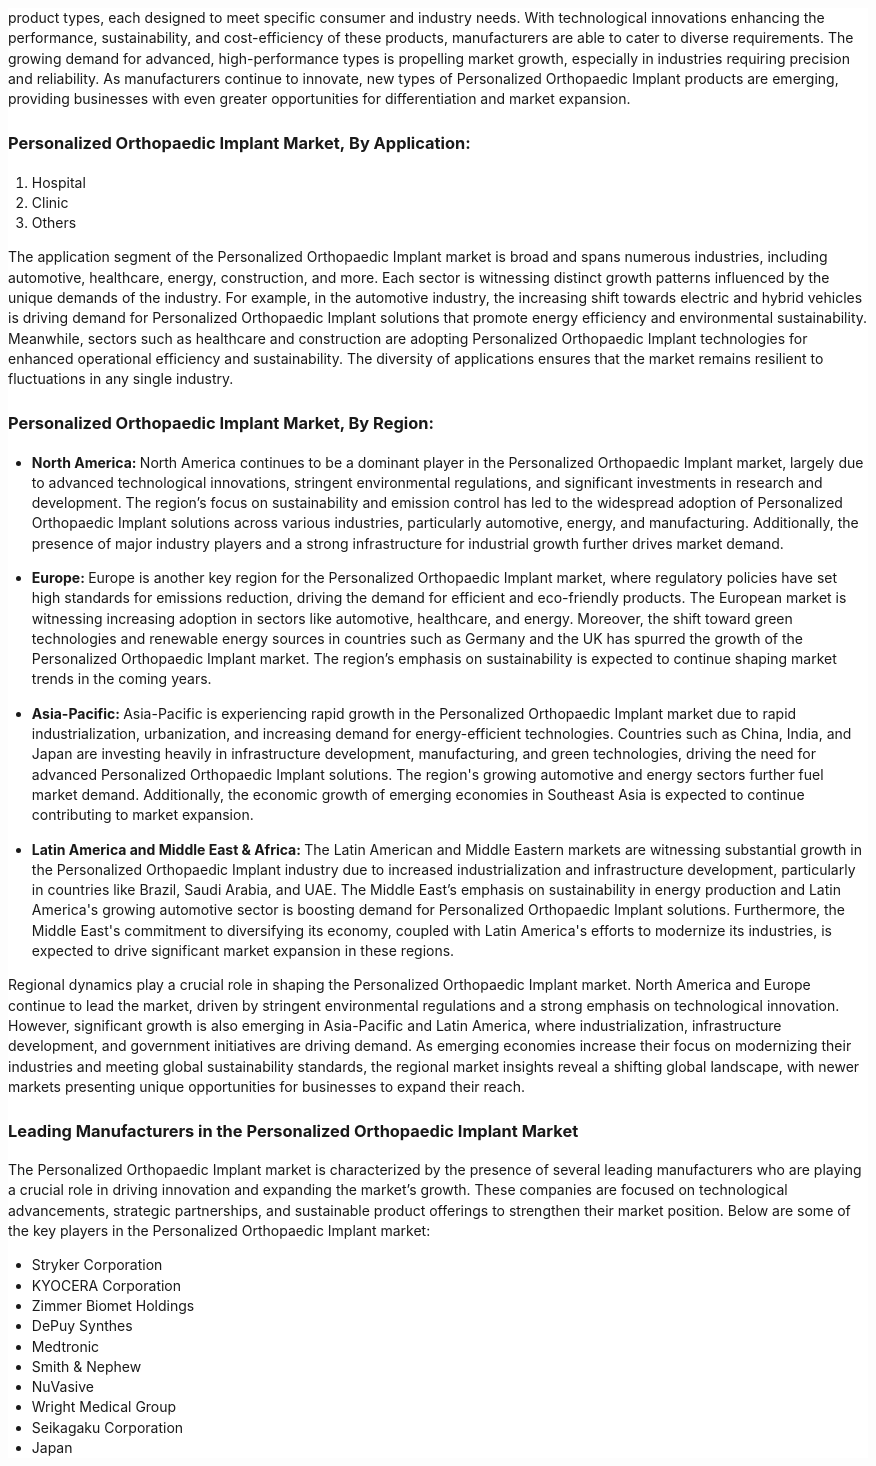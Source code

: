product types, each designed to meet specific consumer and industry needs. With technological innovations enhancing the performance, sustainability, and cost-efficiency of these products, manufacturers are able to cater to diverse requirements. The growing demand for advanced, high-performance types is propelling market growth, especially in industries requiring precision and reliability. As manufacturers continue to innovate, new types of Personalized Orthopaedic Implant products are emerging, providing businesses with even greater opportunities for differentiation and market expansion.</p><h3>Personalized Orthopaedic Implant Market,&nbsp;By Application:</h3><ol><li>Hospital<li> Clinic<li> Others</li></ol><p>The application segment of the Personalized Orthopaedic Implant market is broad and spans numerous industries, including automotive, healthcare, energy, construction, and more. Each sector is witnessing distinct growth patterns influenced by the unique demands of the industry. For example, in the automotive industry, the increasing shift towards electric and hybrid vehicles is driving demand for Personalized Orthopaedic Implant solutions that promote energy efficiency and environmental sustainability. Meanwhile, sectors such as healthcare and construction are adopting Personalized Orthopaedic Implant technologies for enhanced operational efficiency and sustainability. The diversity of applications ensures that the market remains resilient to fluctuations in any single industry.</p><h3>Personalized Orthopaedic Implant Market, By Region:</h3><ul><li><p><strong>North America:&nbsp;</strong>North America continues to be a dominant player in the Personalized Orthopaedic Implant market, largely due to advanced technological innovations, stringent environmental regulations, and significant investments in research and development. The region&rsquo;s focus on sustainability and emission control has led to the widespread adoption of Personalized Orthopaedic Implant solutions across various industries, particularly automotive, energy, and manufacturing. Additionally, the presence of major industry players and a strong infrastructure for industrial growth further drives market demand.</p></li><li><p><strong><strong>Europe:&nbsp;</strong></strong>Europe is another key region for the Personalized Orthopaedic Implant market, where regulatory policies have set high standards for emissions reduction, driving the demand for efficient and eco-friendly products. The European market is witnessing increasing adoption in sectors like automotive, healthcare, and energy. Moreover, the shift toward green technologies and renewable energy sources in countries such as Germany and the UK has spurred the growth of the Personalized Orthopaedic Implant market. The region&rsquo;s emphasis on sustainability is expected to continue shaping market trends in the coming years.</p></li><li><p><strong><strong>Asia-Pacific:&nbsp;</strong></strong>Asia-Pacific is experiencing rapid growth in the Personalized Orthopaedic Implant market due to rapid industrialization, urbanization, and increasing demand for energy-efficient technologies. Countries such as China, India, and Japan are investing heavily in infrastructure development, manufacturing, and green technologies, driving the need for advanced Personalized Orthopaedic Implant solutions. The region's growing automotive and energy sectors further fuel market demand. Additionally, the economic growth of emerging economies in Southeast Asia is expected to continue contributing to market expansion.</p></li><li><p><strong><strong>Latin America and Middle East &amp; Africa:&nbsp;</strong></strong>The Latin American and Middle Eastern markets are witnessing substantial growth in the Personalized Orthopaedic Implant industry due to increased industrialization and infrastructure development, particularly in countries like Brazil, Saudi Arabia, and UAE. The Middle East&rsquo;s emphasis on sustainability in energy production and Latin America's growing automotive sector is boosting demand for Personalized Orthopaedic Implant solutions. Furthermore, the Middle East's commitment to diversifying its economy, coupled with Latin America's efforts to modernize its industries, is expected to drive significant market expansion in these regions.</p></li></ul><p>Regional dynamics play a crucial role in shaping the Personalized Orthopaedic Implant market. North America and Europe continue to lead the market, driven by stringent environmental regulations and a strong emphasis on technological innovation. However, significant growth is also emerging in Asia-Pacific and Latin America, where industrialization, infrastructure development, and government initiatives are driving demand. As emerging economies increase their focus on modernizing their industries and meeting global sustainability standards, the regional market insights reveal a shifting global landscape, with newer markets presenting unique opportunities for businesses to expand their reach.</p><h3><strong>Leading Manufacturers in the Personalized Orthopaedic Implant Market</strong></h3><p>The Personalized Orthopaedic Implant market is characterized by the presence of several leading manufacturers who are playing a crucial role in driving innovation and expanding the market&rsquo;s growth. These companies are focused on technological advancements, strategic partnerships, and sustainable product offerings to strengthen their market position. Below are some of the key players in the Personalized Orthopaedic Implant market:</p></div><div class="article-main__content" data-test-id="publishing-text-block"><ul><li><span class="">Stryker Corporation<li> KYOCERA Corporation<li> Zimmer Biomet Holdings<li> DePuy Synthes<li> Medtronic<li> Smith & Nephew<li> NuVasive<li> Wright Medical Group<li> Seikagaku Corporation<li> Japan
